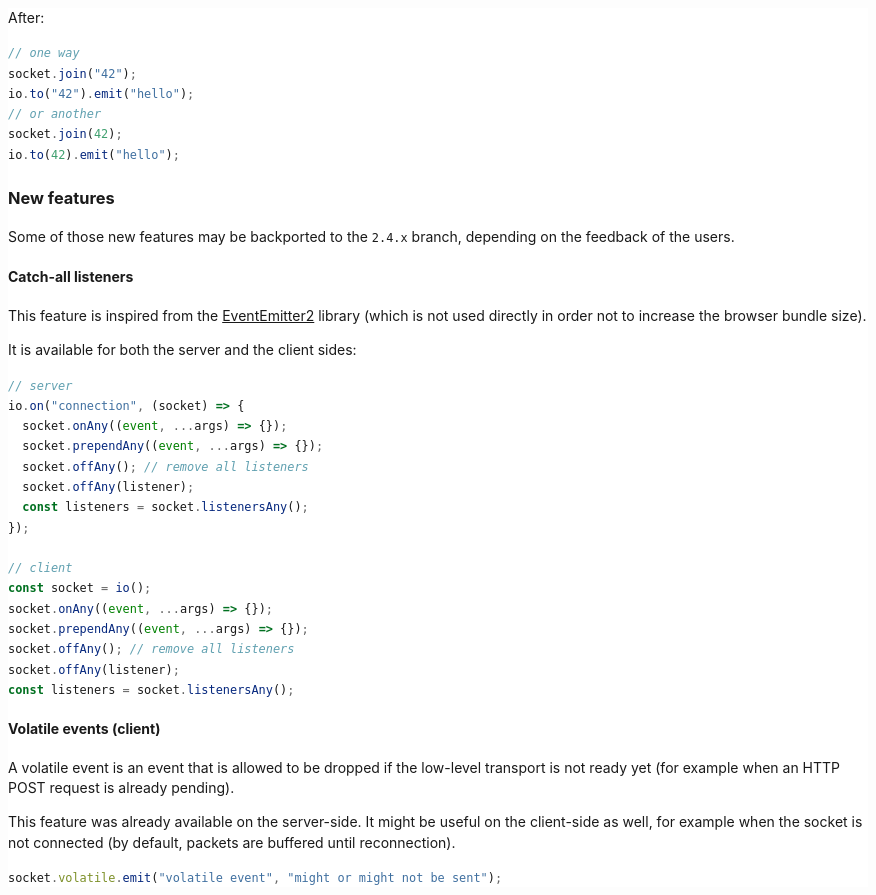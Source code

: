 After:

```js
// one way
socket.join("42");
io.to("42").emit("hello");
// or another
socket.join(42);
io.to(42).emit("hello");
```

### New features

Some of those new features may be backported to the `2.4.x` branch, depending on the feedback of the users.


#### Catch-all listeners

This feature is inspired from the [EventEmitter2](https://github.com/EventEmitter2/EventEmitter2) library (which is not used directly in order not to increase the browser bundle size).

It is available for both the server and the client sides:

```js
// server
io.on("connection", (socket) => {
  socket.onAny((event, ...args) => {});
  socket.prependAny((event, ...args) => {});
  socket.offAny(); // remove all listeners
  socket.offAny(listener);
  const listeners = socket.listenersAny();
});

// client
const socket = io();
socket.onAny((event, ...args) => {});
socket.prependAny((event, ...args) => {});
socket.offAny(); // remove all listeners
socket.offAny(listener);
const listeners = socket.listenersAny();
```


#### Volatile events (client)

A volatile event is an event that is allowed to be dropped if the low-level transport is not ready yet (for example when an HTTP POST request is already pending).

This feature was already available on the server-side. It might be useful on the client-side as well, for example when the socket is not connected (by default, packets are buffered until reconnection).

```js
socket.volatile.emit("volatile event", "might or might not be sent");
```
